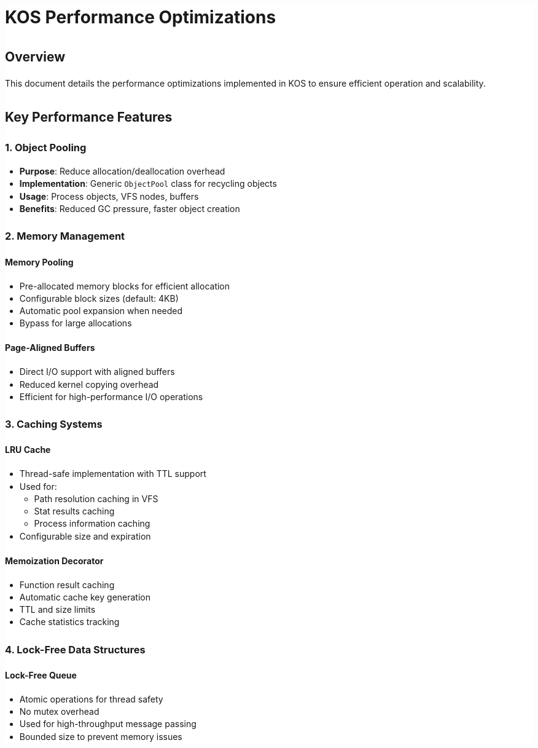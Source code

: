 # KOS Performance Optimizations

## Overview

This document details the performance optimizations implemented in KOS to ensure efficient operation and scalability.

## Key Performance Features

### 1. Object Pooling
- **Purpose**: Reduce allocation/deallocation overhead
- **Implementation**: Generic `ObjectPool` class for recycling objects
- **Usage**: Process objects, VFS nodes, buffers
- **Benefits**: Reduced GC pressure, faster object creation

### 2. Memory Management

#### Memory Pooling
- Pre-allocated memory blocks for efficient allocation
- Configurable block sizes (default: 4KB)
- Automatic pool expansion when needed
- Bypass for large allocations

#### Page-Aligned Buffers
- Direct I/O support with aligned buffers
- Reduced kernel copying overhead
- Efficient for high-performance I/O operations

### 3. Caching Systems

#### LRU Cache
- Thread-safe implementation with TTL support
- Used for:
  - Path resolution caching in VFS
  - Stat results caching
  - Process information caching
- Configurable size and expiration

#### Memoization Decorator
- Function result caching
- Automatic cache key generation
- TTL and size limits
- Cache statistics tracking

### 4. Lock-Free Data Structures

#### Lock-Free Queue
- Atomic operations for thread safety
- No mutex overhead
- Used for high-throughput message passing
- Bounded size to prevent memory issues
